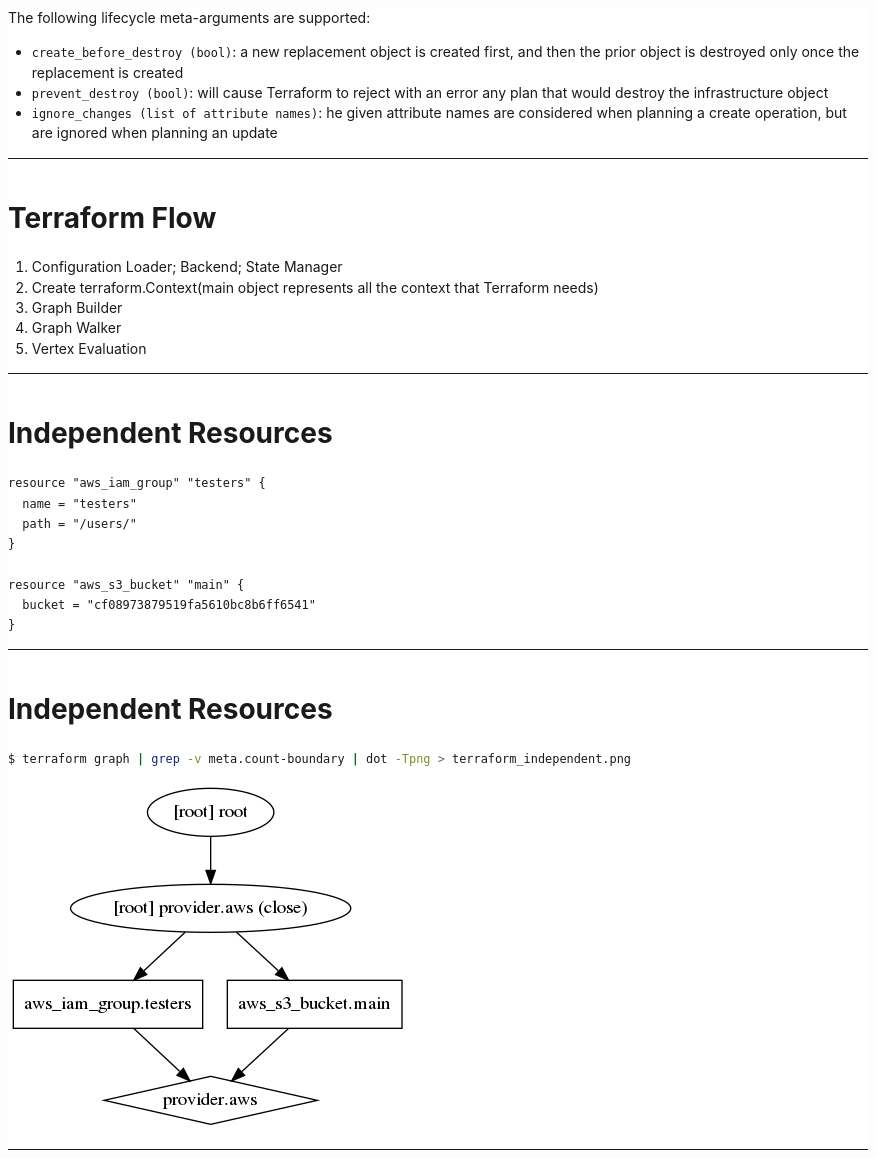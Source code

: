 The following lifecycle meta-arguments are supported:
- `create_before_destroy (bool)`: a new replacement object is created first, and then the prior object is destroyed only once the replacement is created
- `prevent_destroy (bool)`: will cause Terraform to reject with an error any plan that would destroy the infrastructure object
- `ignore_changes (list of attribute names)`: he given attribute names are considered when planning a create operation, but are ignored when planning an update

---
# Terraform Flow

1. Configuration Loader; Backend; State Manager
1. Create terraform.Context(main object represents all the context that Terraform needs)
1. Graph Builder
1. Graph Walker
1. Vertex Evaluation

---
# Independent Resources

```
resource "aws_iam_group" "testers" {
  name = "testers"
  path = "/users/"
}

resource "aws_s3_bucket" "main" {
  bucket = "cf08973879519fa5610bc8b6ff6541"
}
```

---
# Independent Resources

```bash
$ terraform graph | grep -v meta.count-boundary | dot -Tpng > terraform_independent.png
```
![](images/terraform_independent.png)

---
